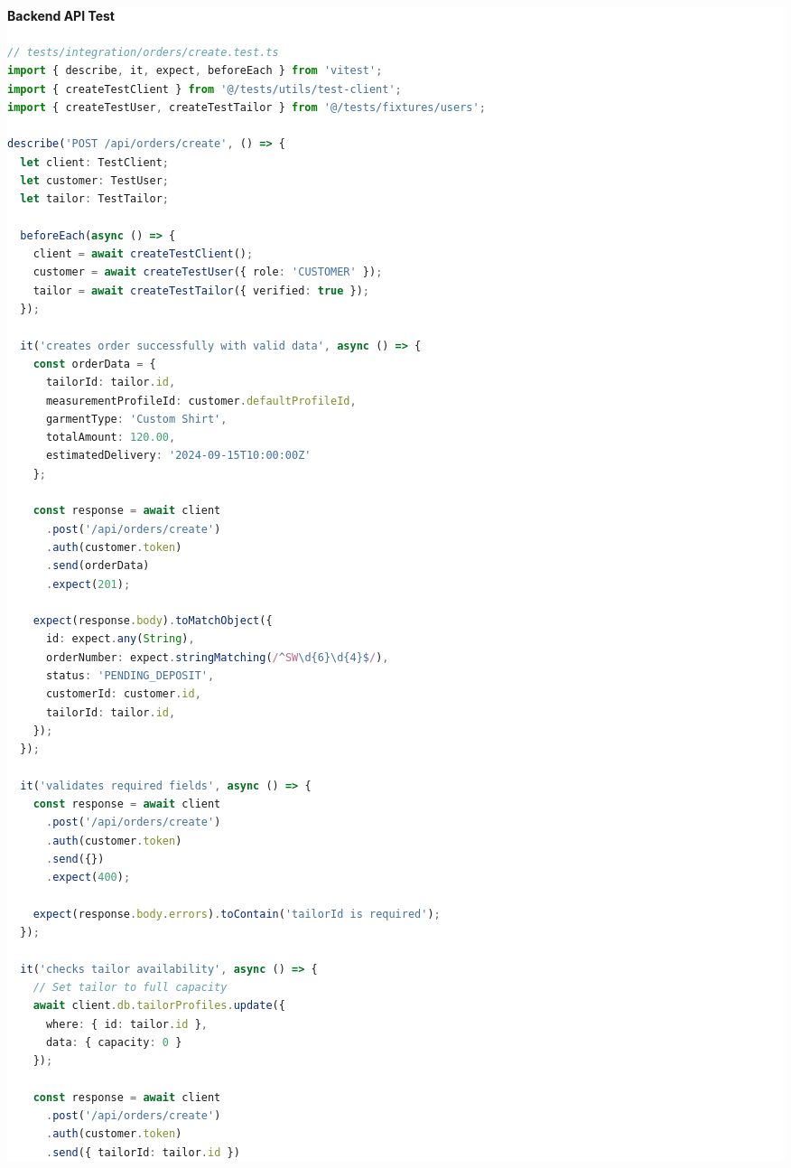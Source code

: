 #### Backend API Test
```typescript
// tests/integration/orders/create.test.ts
import { describe, it, expect, beforeEach } from 'vitest';
import { createTestClient } from '@/tests/utils/test-client';
import { createTestUser, createTestTailor } from '@/tests/fixtures/users';

describe('POST /api/orders/create', () => {
  let client: TestClient;
  let customer: TestUser;
  let tailor: TestTailor;
  
  beforeEach(async () => {
    client = await createTestClient();
    customer = await createTestUser({ role: 'CUSTOMER' });
    tailor = await createTestTailor({ verified: true });
  });
  
  it('creates order successfully with valid data', async () => {
    const orderData = {
      tailorId: tailor.id,
      measurementProfileId: customer.defaultProfileId,
      garmentType: 'Custom Shirt',
      totalAmount: 120.00,
      estimatedDelivery: '2024-09-15T10:00:00Z'
    };
    
    const response = await client
      .post('/api/orders/create')
      .auth(customer.token)
      .send(orderData)
      .expect(201);
      
    expect(response.body).toMatchObject({
      id: expect.any(String),
      orderNumber: expect.stringMatching(/^SW\d{6}\d{4}$/),
      status: 'PENDING_DEPOSIT',
      customerId: customer.id,
      tailorId: tailor.id,
    });
  });
  
  it('validates required fields', async () => {
    const response = await client
      .post('/api/orders/create')
      .auth(customer.token)
      .send({})
      .expect(400);
      
    expect(response.body.errors).toContain('tailorId is required');
  });
  
  it('checks tailor availability', async () => {
    // Set tailor to full capacity
    await client.db.tailorProfiles.update({
      where: { id: tailor.id },
      data: { capacity: 0 }
    });
    
    const response = await client
      .post('/api/orders/create')
      .auth(customer.token)
      .send({ tailorId: tailor.id })
```